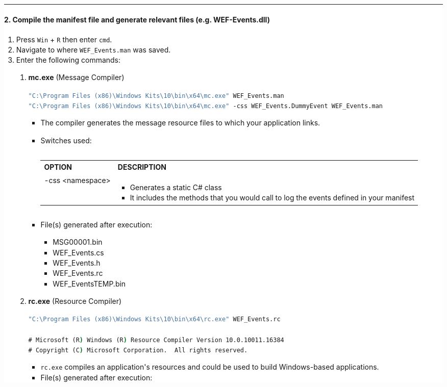 <hr class="section-divider" />

#### 2. Compile the manifest file and generate relevant files (e.g. WEF-Events.dll)

1. Press `Win` + `R` then enter `cmd`.
2. Navigate to where `WEF_Events.man` was saved.
3. Enter the following commands:
   1. __mc.exe__ (Message Compiler)
        
      ```cmd
      "C:\Program Files (x86)\Windows Kits\10\bin\x64\mc.exe" WEF_Events.man
      "C:\Program Files (x86)\Windows Kits\10\bin\x64\mc.exe" -css WEF_Events.DummyEvent WEF_Events.man
      ```
      - The compiler generates the message resource files to which your application links.
      - Switches used:

        <div style="overflow-x:auto">
          <table>
            <tr>
              <th>OPTION</th>
              <th>DESCRIPTION</th>
            </tr>
            <tr>
              <td>-css &lt;namespace></td>
              <td><ul><li>Generates a static C# class</li><li>It includes the methods that you would call to log the events defined in your manifest</li></ul></td>
            </tr>
          </table>
        </div>

      - File(s) generated after execution:

        - MSG00001.bin
        - WEF_Events.cs
        - WEF_Events.h
        - WEF_Events.rc
        - WEF_EventsTEMP.bin

   2. __rc.exe__ (Resource Compiler)

      ```cmd
      "C:\Program Files (x86)\Windows Kits\10\bin\x64\rc.exe" WEF_Events.rc
        
      # Microsoft (R) Windows (R) Resource Compiler Version 10.0.10011.16384
      # Copyright (C) Microsoft Corporation.  All rights reserved.
      ```
      - `rc.exe` compiles an application's resources and could be used to build Windows-based applications.
      - File(s) generated after execution:
